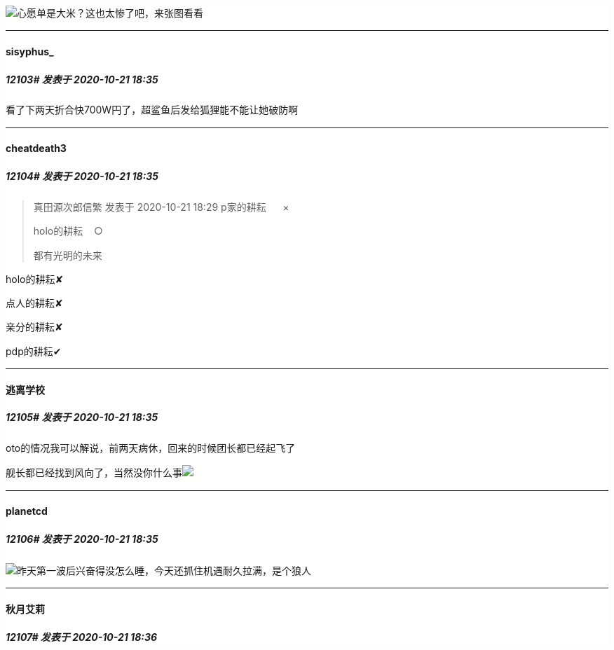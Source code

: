 
<img src="https://static.saraba1st.com/image/smiley/face2017/066.png" referrerpolicy="no-referrer">心愿单是大米？这也太惨了吧，来张图看看


-----

####  sisyphus_  
##### 12103#       发表于 2020-10-21 18:35


看了下两天折合快700W円了，超鲨鱼后发给狐狸能不能让她破防啊


-----

####  cheatdeath3  
##### 12104#       发表于 2020-10-21 18:35


<blockquote>真田源次郎信繁 发表于 2020-10-21 18:29
p家的耕耘      ×

holo的耕耘    ○

都有光明的未来</blockquote>
holo的耕耘✘

点人的耕耘✘

亲分的耕耘✘

pdp的耕耘✔


-----

####  逃离学校  
##### 12105#       发表于 2020-10-21 18:35


oto的情况我可以解说，前两天病休，回来的时候团长都已经起飞了

舰长都已经找到风向了，当然没你什么事<img src="https://static.saraba1st.com/image/smiley/face2017/068.png" referrerpolicy="no-referrer">


-----

####  planetcd  
##### 12106#       发表于 2020-10-21 18:35


<img src="https://static.saraba1st.com/image/smiley/face2017/105.png" referrerpolicy="no-referrer">昨天第一波后兴奋得没怎么睡，今天还抓住机遇耐久拉满，是个狼人


-----

####  秋月艾莉  
##### 12107#       发表于 2020-10-21 18:36

